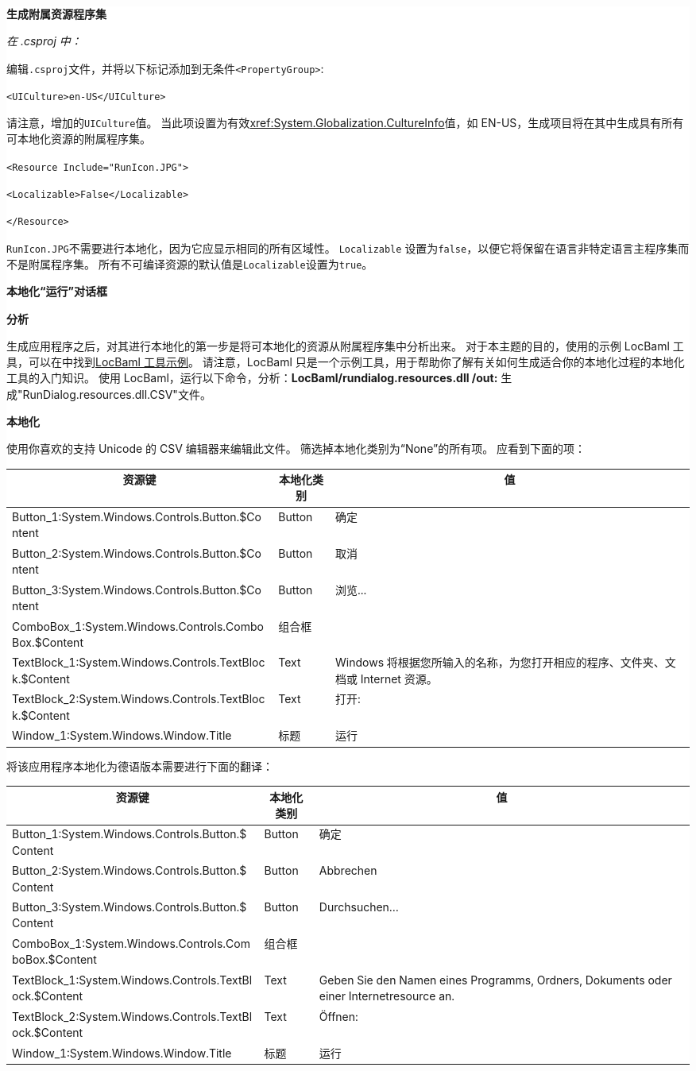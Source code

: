  **生成附属资源程序集**  
  
 *在 .csproj 中：*  

 编辑`.csproj`文件，并将以下标记添加到无条件`<PropertyGroup>`:
 
 `<UICulture>en-US</UICulture>`  
  
 请注意，增加的`UICulture`值。 当此项设置为有效<xref:System.Globalization.CultureInfo>值，如 EN-US，生成项目将在其中生成具有所有可本地化资源的附属程序集。  
  
 `<Resource Include="RunIcon.JPG">`  
  
 `<Localizable>False</Localizable>`  
  
 `</Resource>`  
  
 `RunIcon.JPG`不需要进行本地化，因为它应显示相同的所有区域性。 `Localizable` 设置为`false`，以便它将保留在语言非特定语言主程序集而不是附属程序集。 所有不可编译资源的默认值是`Localizable`设置为`true`。  
  
 **本地化“运行”对话框**  
  
 **分析**  
  
 生成应用程序之后，对其进行本地化的第一步是将可本地化的资源从附属程序集中分析出来。 对于本主题的目的，使用的示例 LocBaml 工具，可以在中找到[LocBaml 工具示例](https://go.microsoft.com/fwlink/?LinkID=160016)。 请注意，LocBaml 只是一个示例工具，用于帮助你了解有关如何生成适合你的本地化过程的本地化工具的入门知识。 使用 LocBaml，运行以下命令，分析：**LocBaml/rundialog.resources.dll /out:** 生成"RunDialog.resources.dll.CSV"文件。  
  
 **本地化**  
  
 使用你喜欢的支持 Unicode 的 CSV 编辑器来编辑此文件。 筛选掉本地化类别为“None”的所有项。 应看到下面的项：  
  
|资源键|本地化类别|值|  
|-|-|-| 
|Button_1:System.Windows.Controls.Button.$Content|Button|确定|  
|Button_2:System.Windows.Controls.Button.$Content|Button|取消|  
|Button_3:System.Windows.Controls.Button.$Content|Button|浏览...|  
|ComboBox_1:System.Windows.Controls.ComboBox.$Content|组合框||  
|TextBlock_1:System.Windows.Controls.TextBlock.$Content|Text|Windows 将根据您所输入的名称，为您打开相应的程序、文件夹、文档或 Internet 资源。|  
|TextBlock_2:System.Windows.Controls.TextBlock.$Content|Text|打开:|  
|Window_1:System.Windows.Window.Title|标题|运行|  
  
 将该应用程序本地化为德语版本需要进行下面的翻译：  
  
|资源键|本地化类别|值|  
|-|-|-| 
|Button_1:System.Windows.Controls.Button.$Content|Button|确定|  
|Button_2:System.Windows.Controls.Button.$Content|Button|Abbrechen|  
|Button_3:System.Windows.Controls.Button.$Content|Button|Durchsuchen…|  
|ComboBox_1:System.Windows.Controls.ComboBox.$Content|组合框||  
|TextBlock_1:System.Windows.Controls.TextBlock.$Content|Text|Geben Sie den Namen eines Programms, Ordners, Dokuments oder einer Internetresource an.|  
|TextBlock_2:System.Windows.Controls.TextBlock.$Content|Text|Öffnen:|  
|Window_1:System.Windows.Window.Title|标题|运行|  
  